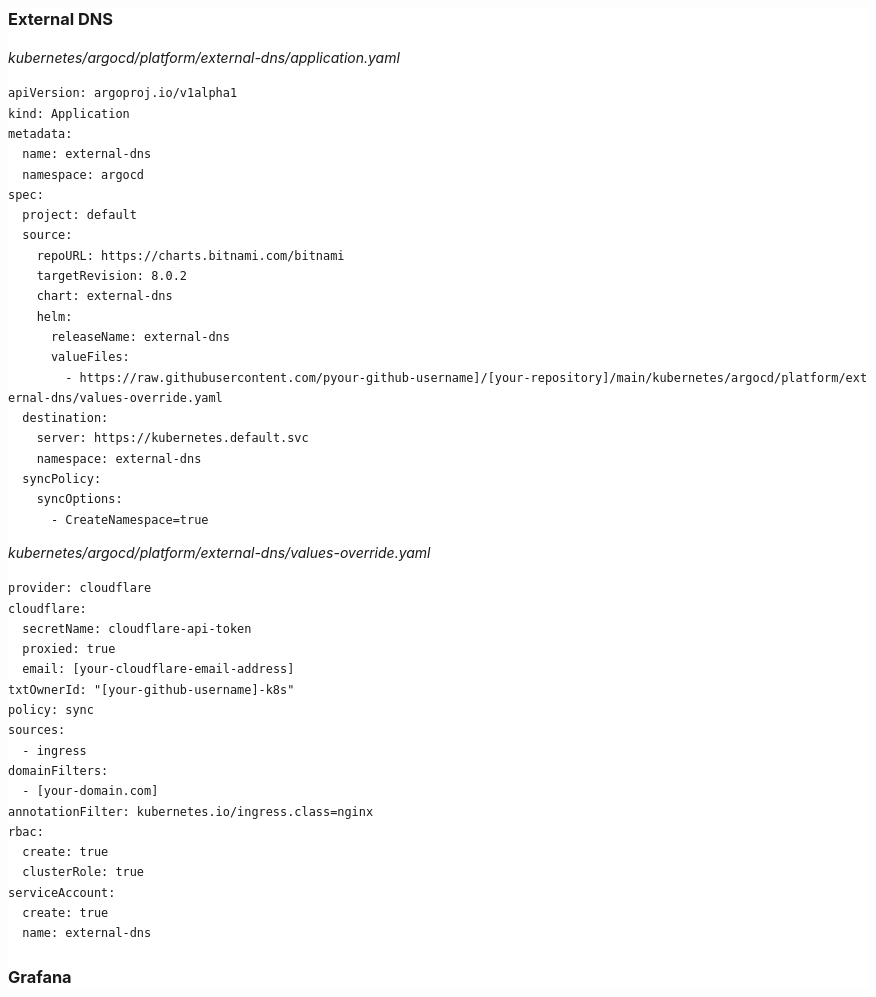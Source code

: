 ### External DNS

*kubernetes/argocd/platform/external-dns/application.yaml*

```
apiVersion: argoproj.io/v1alpha1
kind: Application
metadata:
  name: external-dns
  namespace: argocd
spec:
  project: default
  source:
    repoURL: https://charts.bitnami.com/bitnami
    targetRevision: 8.0.2
    chart: external-dns
    helm:
      releaseName: external-dns
      valueFiles:
        - https://raw.githubusercontent.com/pyour-github-username]/[your-repository]/main/kubernetes/argocd/platform/external-dns/values-override.yaml
  destination:
    server: https://kubernetes.default.svc
    namespace: external-dns
  syncPolicy:
    syncOptions:
      - CreateNamespace=true
```

*kubernetes/argocd/platform/external-dns/values-override.yaml*

```
provider: cloudflare
cloudflare:
  secretName: cloudflare-api-token
  proxied: true
  email: [your-cloudflare-email-address]
txtOwnerId: "[your-github-username]-k8s"
policy: sync
sources:
  - ingress
domainFilters:
  - [your-domain.com]
annotationFilter: kubernetes.io/ingress.class=nginx
rbac:
  create: true
  clusterRole: true
serviceAccount:
  create: true
  name: external-dns
```

### Grafana
